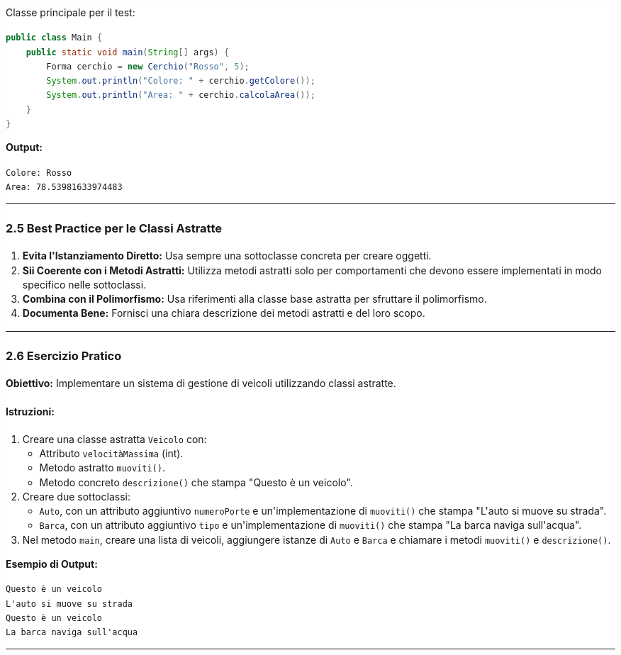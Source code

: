 
Classe principale per il test:
```java
public class Main {
    public static void main(String[] args) {
        Forma cerchio = new Cerchio("Rosso", 5);
        System.out.println("Colore: " + cerchio.getColore());
        System.out.println("Area: " + cerchio.calcolaArea());
    }
}
```
**Output:**
```
Colore: Rosso
Area: 78.53981633974483
```

---

### **2.5 Best Practice per le Classi Astratte**

1. **Evita l'Istanziamento Diretto:** Usa sempre una sottoclasse concreta per creare oggetti.
2. **Sii Coerente con i Metodi Astratti:** Utilizza metodi astratti solo per comportamenti che devono essere implementati in modo specifico nelle sottoclassi.
3. **Combina con il Polimorfismo:** Usa riferimenti alla classe base astratta per sfruttare il polimorfismo.
4. **Documenta Bene:** Fornisci una chiara descrizione dei metodi astratti e del loro scopo.

---

### **2.6 Esercizio Pratico**

**Obiettivo:** Implementare un sistema di gestione di veicoli utilizzando classi astratte.

#### **Istruzioni:**
1. Creare una classe astratta `Veicolo` con:
   - Attributo `velocitàMassima` (int).
   - Metodo astratto `muoviti()`.
   - Metodo concreto `descrizione()` che stampa "Questo è un veicolo".
2. Creare due sottoclassi:
   - `Auto`, con un attributo aggiuntivo `numeroPorte` e un'implementazione di `muoviti()` che stampa "L'auto si muove su strada".
   - `Barca`, con un attributo aggiuntivo `tipo` e un'implementazione di `muoviti()` che stampa "La barca naviga sull'acqua".
3. Nel metodo `main`, creare una lista di veicoli, aggiungere istanze di `Auto` e `Barca` e chiamare i metodi `muoviti()` e `descrizione()`.

**Esempio di Output:**
```
Questo è un veicolo
L'auto si muove su strada
Questo è un veicolo
La barca naviga sull'acqua
```
---
